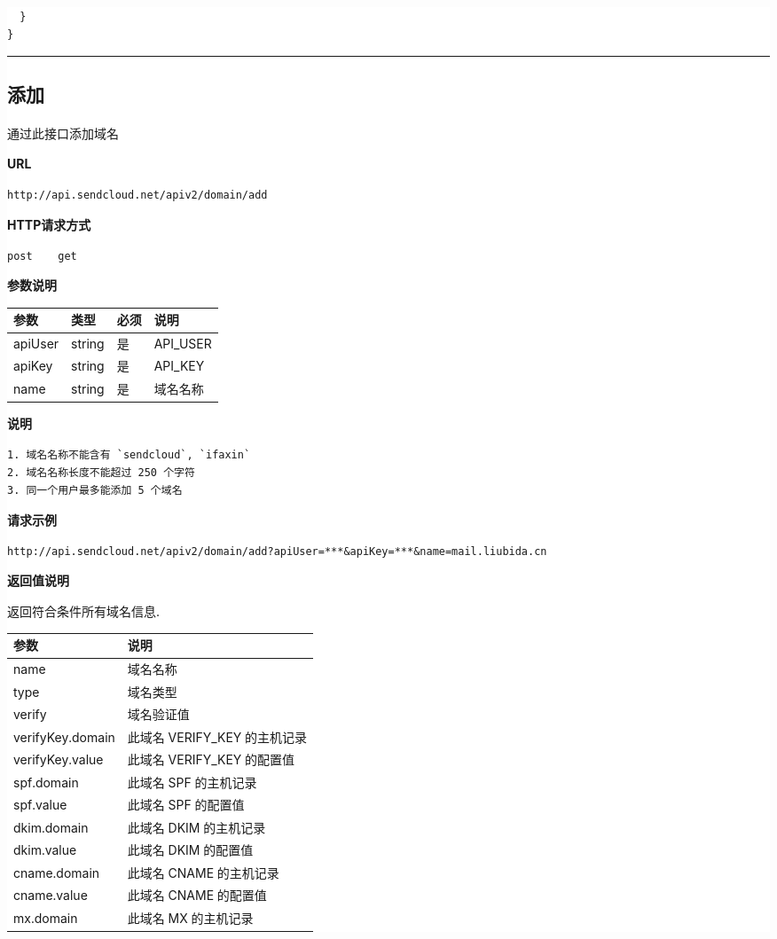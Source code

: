 ```
  }
}
```

- - -

## 添加
    
通过此接口添加域名
    
**URL**
```
http://api.sendcloud.net/apiv2/domain/add
```
    
**HTTP请求方式**
```bash
post    get
```
    
**参数说明**
    
|参数|类型|必须|说明|
|:---|:---|:---|:---|
|apiUser|string|是|API_USER|
|apiKey|string|是|API_KEY|
|name|string|是|域名名称|

**说明**
```
1. 域名名称不能含有 `sendcloud`, `ifaxin`
2. 域名名称长度不能超过 250 个字符
3. 同一个用户最多能添加 5 个域名
```

**请求示例**
```
http://api.sendcloud.net/apiv2/domain/add?apiUser=***&apiKey=***&name=mail.liubida.cn
```
    
**返回值说明**
    
返回符合条件所有域名信息.
    
|参数|说明|
|:---|:---|
|name|域名名称|
|type|域名类型|
|verify|域名验证值|
|verifyKey.domain|此域名 VERIFY_KEY 的主机记录|
|verifyKey.value|此域名 VERIFY_KEY 的配置值|
|spf.domain|此域名 SPF 的主机记录|
|spf.value|此域名 SPF 的配置值|
|dkim.domain|此域名 DKIM 的主机记录|
|dkim.value|此域名 DKIM 的配置值|
|cname.domain|此域名 CNAME 的主机记录|
|cname.value|此域名 CNAME 的配置值|
|mx.domain|此域名 MX 的主机记录|